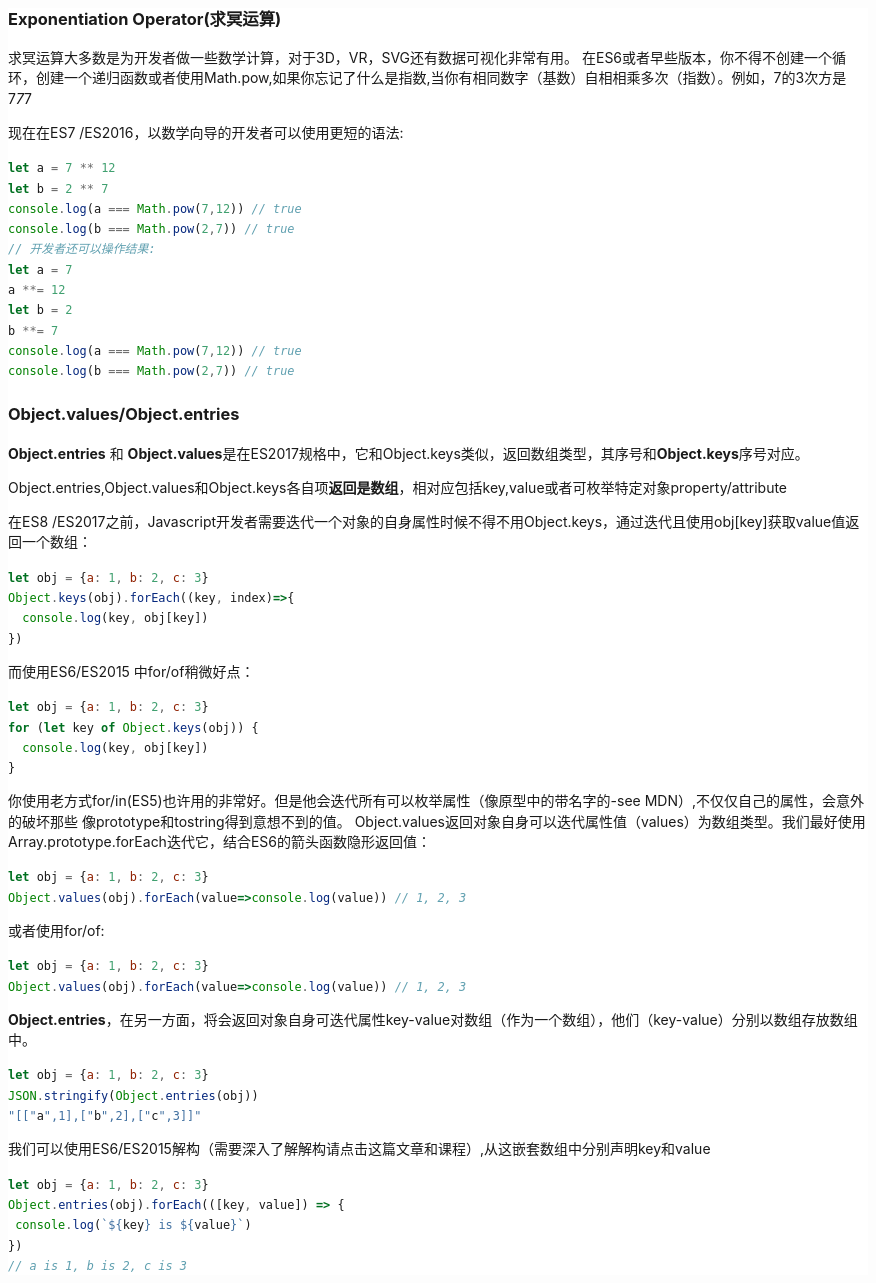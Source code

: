 ### Exponentiation Operator(求冥运算)
求冥运算大多数是为开发者做一些数学计算，对于3D，VR，SVG还有数据可视化非常有用。
在ES6或者早些版本，你不得不创建一个循环，创建一个递归函数或者使用Math.pow,如果你忘记了什么是指数,当你有相同数字（基数）自相相乘多次（指数）。例如，7的3次方是7*7*7

现在在ES7 /ES2016，以数学向导的开发者可以使用更短的语法:
```js
let a = 7 ** 12
let b = 2 ** 7
console.log(a === Math.pow(7,12)) // true
console.log(b === Math.pow(2,7)) // true
// 开发者还可以操作结果:
let a = 7
a **= 12
let b = 2
b **= 7
console.log(a === Math.pow(7,12)) // true
console.log(b === Math.pow(2,7)) // true
```
### Object.values/Object.entries
**Object.entries** 和 **Object.values**是在ES2017规格中，它和Object.keys类似，返回数组类型，其序号和**Object.keys**序号对应。

Object.entries,Object.values和Object.keys各自项**返回是数组**，相对应包括key,value或者可枚举特定对象property/attribute

在ES8 /ES2017之前，Javascript开发者需要迭代一个对象的自身属性时候不得不用Object.keys，通过迭代且使用obj[key]获取value值返回一个数组：
```js
let obj = {a: 1, b: 2, c: 3}
Object.keys(obj).forEach((key, index)=>{
  console.log(key, obj[key])
})
```
而使用ES6/ES2015 中for/of稍微好点：
```js
let obj = {a: 1, b: 2, c: 3}
for (let key of Object.keys(obj)) {
  console.log(key, obj[key])
}
```
你使用老方式for/in(ES5)也许用的非常好。但是他会迭代所有可以枚举属性（像原型中的带名字的-see MDN）,不仅仅自己的属性，会意外的破坏那些 像prototype和tostring得到意想不到的值。
Object.values返回对象自身可以迭代属性值（values）为数组类型。我们最好使用Array.prototype.forEach迭代它，结合ES6的箭头函数隐形返回值：
```js
let obj = {a: 1, b: 2, c: 3}
Object.values(obj).forEach(value=>console.log(value)) // 1, 2, 3
```
或者使用for/of:
```js
let obj = {a: 1, b: 2, c: 3}
Object.values(obj).forEach(value=>console.log(value)) // 1, 2, 3
```

**Object.entries**，在另一方面，将会返回对象自身可迭代属性key-value对数组（作为一个数组），他们（key-value）分别以数组存放数组中。
```js
let obj = {a: 1, b: 2, c: 3}
JSON.stringify(Object.entries(obj))
"[["a",1],["b",2],["c",3]]"
```
我们可以使用ES6/ES2015解构（需要深入了解解构请点击这篇文章和课程）,从这嵌套数组中分别声明key和value
```js
let obj = {a: 1, b: 2, c: 3}
Object.entries(obj).forEach(([key, value]) => {
 console.log(`${key} is ${value}`)
})
// a is 1, b is 2, c is 3
```
